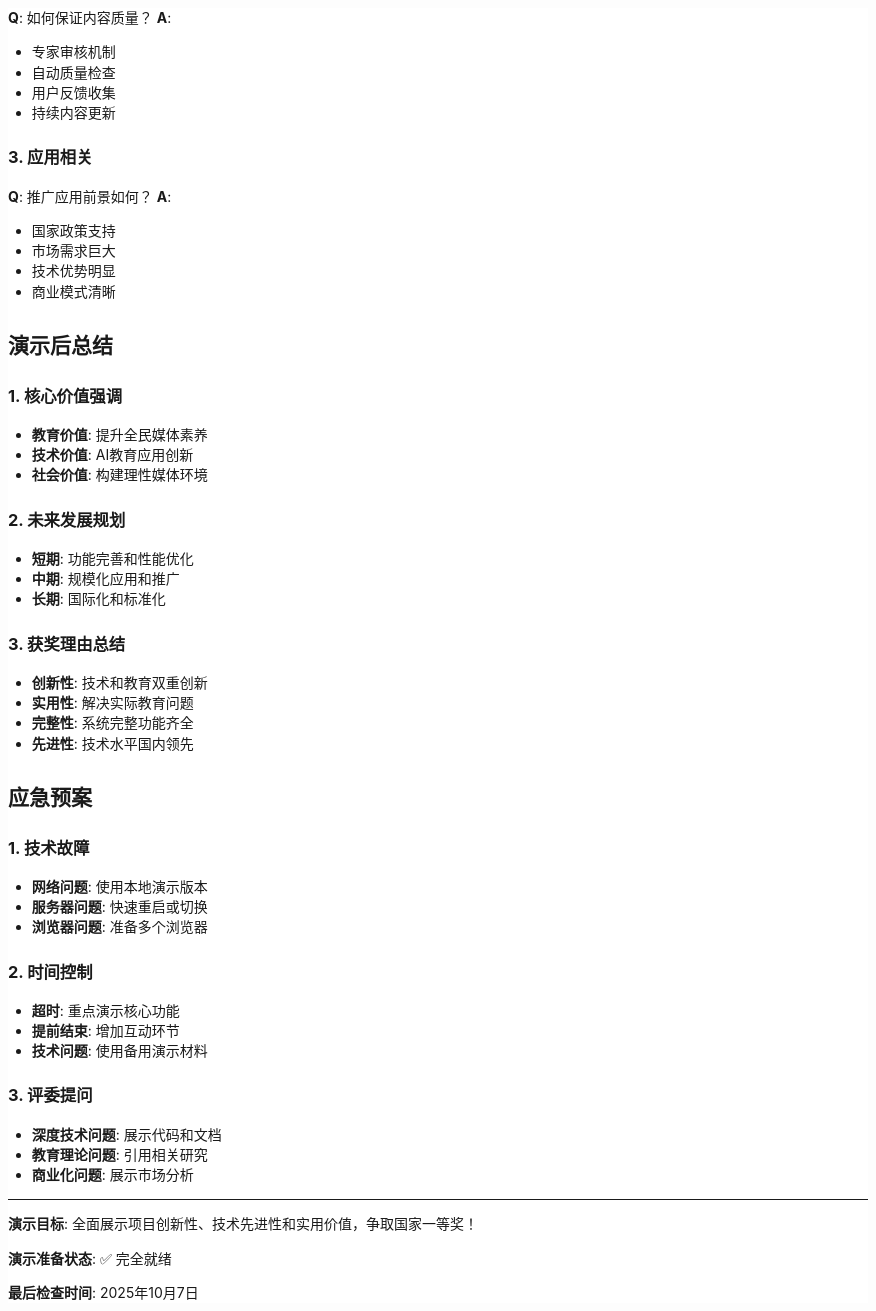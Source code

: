 **Q**: 如何保证内容质量？
**A**:
- 专家审核机制
- 自动质量检查
- 用户反馈收集
- 持续内容更新

### 3. 应用相关
**Q**: 推广应用前景如何？
**A**:
- 国家政策支持
- 市场需求巨大
- 技术优势明显
- 商业模式清晰

## 演示后总结

### 1. 核心价值强调
- **教育价值**: 提升全民媒体素养
- **技术价值**: AI教育应用创新
- **社会价值**: 构建理性媒体环境

### 2. 未来发展规划
- **短期**: 功能完善和性能优化
- **中期**: 规模化应用和推广
- **长期**: 国际化和标准化

### 3. 获奖理由总结
- **创新性**: 技术和教育双重创新
- **实用性**: 解决实际教育问题
- **完整性**: 系统完整功能齐全
- **先进性**: 技术水平国内领先

## 应急预案

### 1. 技术故障
- **网络问题**: 使用本地演示版本
- **服务器问题**: 快速重启或切换
- **浏览器问题**: 准备多个浏览器

### 2. 时间控制
- **超时**: 重点演示核心功能
- **提前结束**: 增加互动环节
- **技术问题**: 使用备用演示材料

### 3. 评委提问
- **深度技术问题**: 展示代码和文档
- **教育理论问题**: 引用相关研究
- **商业化问题**: 展示市场分析

---

**演示目标**: 全面展示项目创新性、技术先进性和实用价值，争取国家一等奖！

**演示准备状态**: ✅ 完全就绪

**最后检查时间**: 2025年10月7日